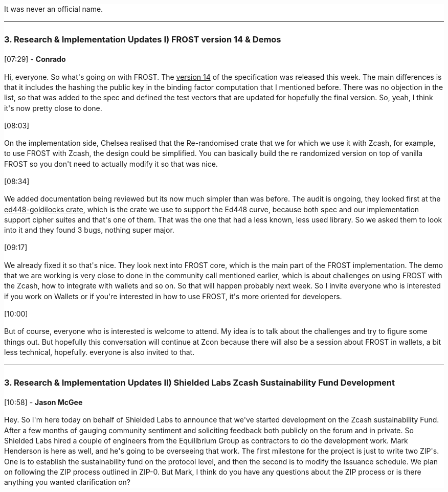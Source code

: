 It was never an official name.


___


### 3. Research & Implementation Updates I) FROST version 14 & Demos


[07:29] - **Conrado**

Hi, everyone. So what's going on with FROST. The [version 14](https://datatracker.ietf.org/doc/html/draft-irtf-cfrg-frost-14) of the specification was released this week. The main differences is that it includes the hashing the public key in the binding factor computation that I mentioned before. There was no objection in the list, so that was added to the spec and defined the test vectors that are updated for hopefully the final version. So, yeah, I think it's now pretty close to done.

[08:03]

On the implementation side, Chelsea realised that the Re-randomised crate that we for which we use it with Zcash, for example, to use FROST with Zcash, the design could be simplified. You can basically build the re randomized version on top of vanilla FROST so you don't need to actually modify it so that was nice.

[08:34] 

We added documentation being reviewed but its now much simpler than was before. The audit is ongoing, they looked first at the [ed448-goldilocks crate](https://crates.io/crates/ed448-goldilocks), which is the crate we use to support the Ed448 curve, because  both spec and our implementation support cipher suites and that's one of them. That was the one that had a less known, less used library. So we asked them to look into it and they found 3 bugs, nothing super major.

[09:17] 

We already fixed it so that's nice. They look next into FROST core, which is the main part of the FROST implementation. The demo that we are working is very close to done in the community call mentioned earlier, which is about challenges on using FROST with the Zcash, how to integrate with wallets and so on. So that will happen probably next week. So I invite everyone who is interested if you work on Wallets or if you're interested in how to use FROST, it's more oriented for developers.

[10:00] 

But of course, everyone who is interested is welcome to attend. My idea is to talk about the challenges and try to figure some things out. But hopefully this conversation will continue at Zcon because there will also be a session about FROST in wallets, a bit less technical, hopefully. everyone is also invited to that.



___


### 3. Research & Implementation Updates II) Shielded Labs Zcash Sustainability Fund Development


[10:58] - **Jason McGee**

Hey. So I'm here today on behalf of Shielded Labs to announce that we've started development on the Zcash sustainability Fund. After a few months of gauging community sentiment and soliciting feedback both publicly on the forum and in private. So Shielded Labs hired a couple of engineers from the Equilibrium Group as contractors to do the development work. Mark Henderson is here as well, and he's going to be overseeing that work. The first milestone for the project is just to write two ZIP's. One is to establish the sustainability fund on the protocol level, and then the second is to modify the Issuance schedule.  We plan on following the ZIP process outlined in ZIP-0. But Mark, I think do you have any questions about the ZIP process or is there anything you wanted clarification on?
